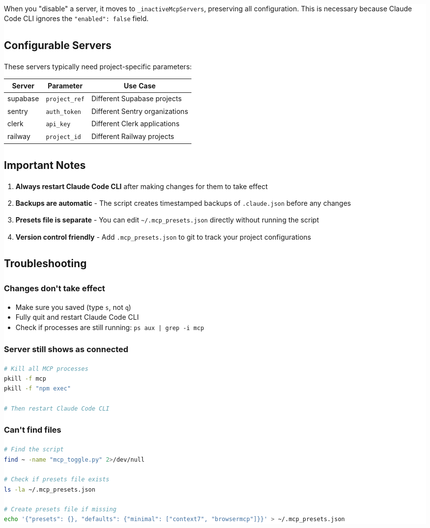 When you "disable" a server, it moves to `_inactiveMcpServers`, preserving all configuration. This is necessary because Claude Code CLI ignores the `"enabled": false` field.

## Configurable Servers

These servers typically need project-specific parameters:

| Server | Parameter | Use Case |
|--------|-----------|----------|
| supabase | `project_ref` | Different Supabase projects |
| sentry | `auth_token` | Different Sentry organizations |
| clerk | `api_key` | Different Clerk applications |
| railway | `project_id` | Different Railway projects |

## Important Notes

1. **Always restart Claude Code CLI** after making changes for them to take effect

2. **Backups are automatic** - The script creates timestamped backups of `.claude.json` before any changes

3. **Presets file is separate** - You can edit `~/.mcp_presets.json` directly without running the script

4. **Version control friendly** - Add `.mcp_presets.json` to git to track your project configurations

## Troubleshooting

### Changes don't take effect
- Make sure you saved (type `s`, not `q`)
- Fully quit and restart Claude Code CLI
- Check if processes are still running: `ps aux | grep -i mcp`

### Server still shows as connected
```bash
# Kill all MCP processes
pkill -f mcp
pkill -f "npm exec"

# Then restart Claude Code CLI
```

### Can't find files
```bash
# Find the script
find ~ -name "mcp_toggle.py" 2>/dev/null

# Check if presets file exists
ls -la ~/.mcp_presets.json

# Create presets file if missing
echo '{"presets": {}, "defaults": {"minimal": ["context7", "browsermcp"]}}' > ~/.mcp_presets.json
```
